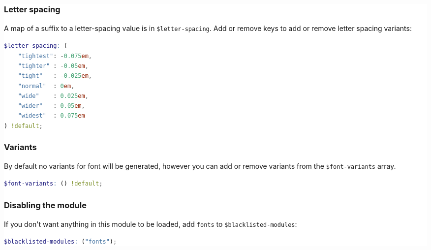 ### Letter spacing

A map of a suffix to a letter-spacing value is in `$letter-spacing`. Add or remove keys to add or remove letter spacing variants:

```scss
$letter-spacing: (
    "tightest": -0.075em,
    "tighter" : -0.05em,
    "tight"   : -0.025em,
    "normal"  : 0em,
    "wide"    : 0.025em,
    "wider"   : 0.05em,
    "widest"  : 0.075em
) !default;
```

### Variants

By default no variants for font will be generated, however you can 
add or remove variants from the `$font-variants` array.

```scss
$font-variants: () !default;
```


### Disabling the module

If you don't want anything in this module to be loaded, add `fonts` to `$blacklisted-modules`:

```scss
$blacklisted-modules: ("fonts");
```
